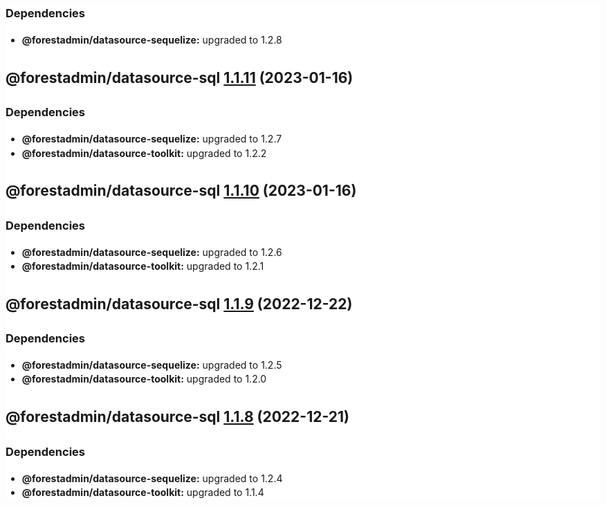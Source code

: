 
### Dependencies

* **@forestadmin/datasource-sequelize:** upgraded to 1.2.8

## @forestadmin/datasource-sql [1.1.11](https://github.com/ForestAdmin/agent-nodejs/compare/@forestadmin/datasource-sql@1.1.10...@forestadmin/datasource-sql@1.1.11) (2023-01-16)





### Dependencies

* **@forestadmin/datasource-sequelize:** upgraded to 1.2.7
* **@forestadmin/datasource-toolkit:** upgraded to 1.2.2

## @forestadmin/datasource-sql [1.1.10](https://github.com/ForestAdmin/agent-nodejs/compare/@forestadmin/datasource-sql@1.1.9...@forestadmin/datasource-sql@1.1.10) (2023-01-16)





### Dependencies

* **@forestadmin/datasource-sequelize:** upgraded to 1.2.6
* **@forestadmin/datasource-toolkit:** upgraded to 1.2.1

## @forestadmin/datasource-sql [1.1.9](https://github.com/ForestAdmin/agent-nodejs/compare/@forestadmin/datasource-sql@1.1.8...@forestadmin/datasource-sql@1.1.9) (2022-12-22)





### Dependencies

* **@forestadmin/datasource-sequelize:** upgraded to 1.2.5
* **@forestadmin/datasource-toolkit:** upgraded to 1.2.0

## @forestadmin/datasource-sql [1.1.8](https://github.com/ForestAdmin/agent-nodejs/compare/@forestadmin/datasource-sql@1.1.7...@forestadmin/datasource-sql@1.1.8) (2022-12-21)





### Dependencies

* **@forestadmin/datasource-sequelize:** upgraded to 1.2.4
* **@forestadmin/datasource-toolkit:** upgraded to 1.1.4
